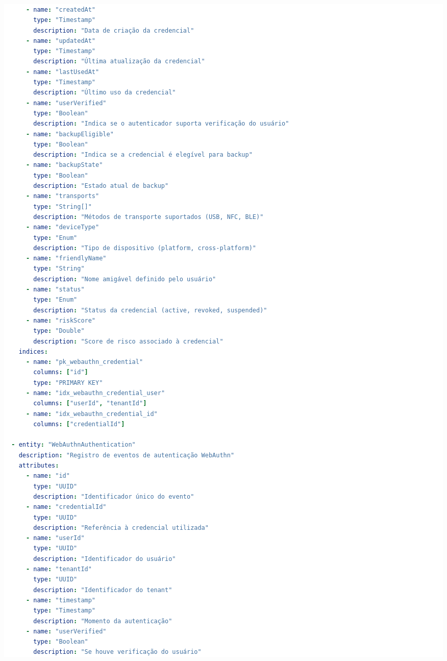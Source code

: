 ```yaml
      - name: "createdAt"
        type: "Timestamp"
        description: "Data de criação da credencial"
      - name: "updatedAt"
        type: "Timestamp"
        description: "Última atualização da credencial"
      - name: "lastUsedAt"
        type: "Timestamp"
        description: "Último uso da credencial"
      - name: "userVerified"
        type: "Boolean"
        description: "Indica se o autenticador suporta verificação do usuário"
      - name: "backupEligible"
        type: "Boolean"
        description: "Indica se a credencial é elegível para backup"
      - name: "backupState"
        type: "Boolean"
        description: "Estado atual de backup"
      - name: "transports"
        type: "String[]"
        description: "Métodos de transporte suportados (USB, NFC, BLE)"
      - name: "deviceType"
        type: "Enum"
        description: "Tipo de dispositivo (platform, cross-platform)"
      - name: "friendlyName"
        type: "String"
        description: "Nome amigável definido pelo usuário"
      - name: "status"
        type: "Enum"
        description: "Status da credencial (active, revoked, suspended)"
      - name: "riskScore"
        type: "Double"
        description: "Score de risco associado à credencial"
    indices:
      - name: "pk_webauthn_credential"
        columns: ["id"]
        type: "PRIMARY KEY"
      - name: "idx_webauthn_credential_user"
        columns: ["userId", "tenantId"]
      - name: "idx_webauthn_credential_id"
        columns: ["credentialId"]
  
  - entity: "WebAuthnAuthentication"
    description: "Registro de eventos de autenticação WebAuthn"
    attributes:
      - name: "id"
        type: "UUID"
        description: "Identificador único do evento"
      - name: "credentialId"
        type: "UUID"
        description: "Referência à credencial utilizada"
      - name: "userId"
        type: "UUID"
        description: "Identificador do usuário"
      - name: "tenantId"
        type: "UUID"
        description: "Identificador do tenant"
      - name: "timestamp"
        type: "Timestamp"
        description: "Momento da autenticação"
      - name: "userVerified"
        type: "Boolean"
        description: "Se houve verificação do usuário"
```